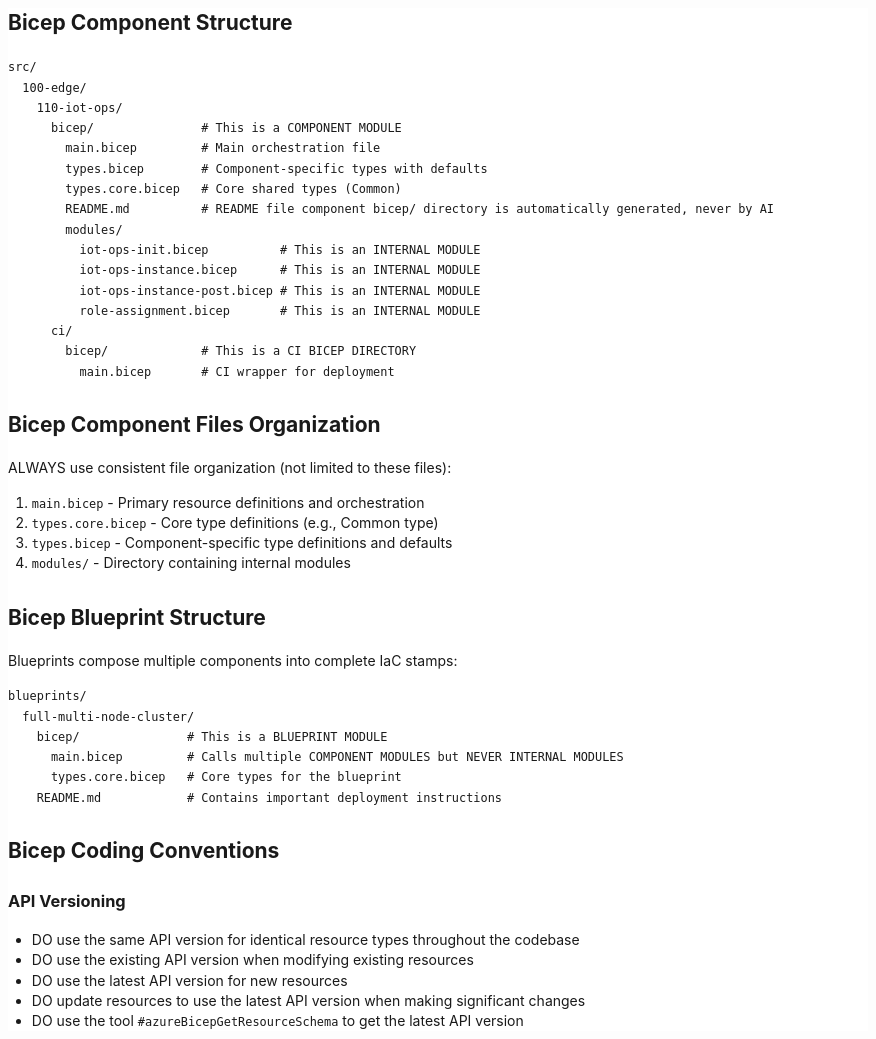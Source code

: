 
## Bicep Component Structure


```plain
src/
  100-edge/
    110-iot-ops/
      bicep/               # This is a COMPONENT MODULE
        main.bicep         # Main orchestration file
        types.bicep        # Component-specific types with defaults
        types.core.bicep   # Core shared types (Common)
        README.md          # README file component bicep/ directory is automatically generated, never by AI
        modules/
          iot-ops-init.bicep          # This is an INTERNAL MODULE
          iot-ops-instance.bicep      # This is an INTERNAL MODULE
          iot-ops-instance-post.bicep # This is an INTERNAL MODULE
          role-assignment.bicep       # This is an INTERNAL MODULE
      ci/
        bicep/             # This is a CI BICEP DIRECTORY
          main.bicep       # CI wrapper for deployment
```


## Bicep Component Files Organization

ALWAYS use consistent file organization (not limited to these files):

1. `main.bicep` - Primary resource definitions and orchestration
2. `types.core.bicep` - Core type definitions (e.g., Common type)
3. `types.bicep` - Component-specific type definitions and defaults
4. `modules/` - Directory containing internal modules

## Bicep Blueprint Structure

Blueprints compose multiple components into complete IaC stamps:


```plain
blueprints/
  full-multi-node-cluster/
    bicep/               # This is a BLUEPRINT MODULE
      main.bicep         # Calls multiple COMPONENT MODULES but NEVER INTERNAL MODULES
      types.core.bicep   # Core types for the blueprint
    README.md            # Contains important deployment instructions
```


## Bicep Coding Conventions

### API Versioning

- DO use the same API version for identical resource types throughout the codebase
- DO use the existing API version when modifying existing resources
- DO use the latest API version for new resources
- DO update resources to use the latest API version when making significant changes
- DO use the tool `#azureBicepGetResourceSchema` to get the latest API version
